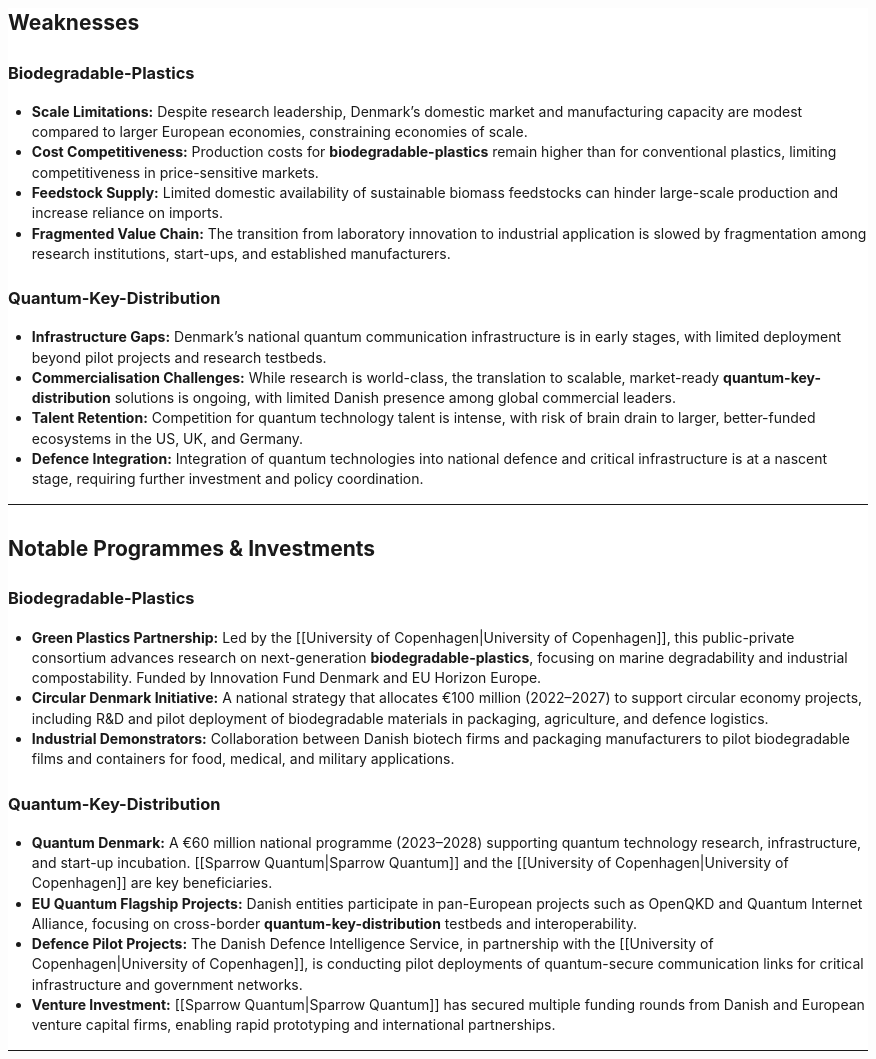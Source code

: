 
## Weaknesses

### Biodegradable-Plastics

- **Scale Limitations:** Despite research leadership, Denmark’s domestic market and manufacturing capacity are modest compared to larger European economies, constraining economies of scale.
- **Cost Competitiveness:** Production costs for **biodegradable-plastics** remain higher than for conventional plastics, limiting competitiveness in price-sensitive markets.
- **Feedstock Supply:** Limited domestic availability of sustainable biomass feedstocks can hinder large-scale production and increase reliance on imports.
- **Fragmented Value Chain:** The transition from laboratory innovation to industrial application is slowed by fragmentation among research institutions, start-ups, and established manufacturers.

### Quantum-Key-Distribution

- **Infrastructure Gaps:** Denmark’s national quantum communication infrastructure is in early stages, with limited deployment beyond pilot projects and research testbeds.
- **Commercialisation Challenges:** While research is world-class, the translation to scalable, market-ready **quantum-key-distribution** solutions is ongoing, with limited Danish presence among global commercial leaders.
- **Talent Retention:** Competition for quantum technology talent is intense, with risk of brain drain to larger, better-funded ecosystems in the US, UK, and Germany.
- **Defence Integration:** Integration of quantum technologies into national defence and critical infrastructure is at a nascent stage, requiring further investment and policy coordination.

---

## Notable Programmes & Investments

### Biodegradable-Plastics

- **Green Plastics Partnership:** Led by the [[University of Copenhagen\|University of Copenhagen]], this public-private consortium advances research on next-generation **biodegradable-plastics**, focusing on marine degradability and industrial compostability. Funded by Innovation Fund Denmark and EU Horizon Europe.
- **Circular Denmark Initiative:** A national strategy that allocates €100 million (2022–2027) to support circular economy projects, including R&D and pilot deployment of biodegradable materials in packaging, agriculture, and defence logistics.
- **Industrial Demonstrators:** Collaboration between Danish biotech firms and packaging manufacturers to pilot biodegradable films and containers for food, medical, and military applications.

### Quantum-Key-Distribution

- **Quantum Denmark:** A €60 million national programme (2023–2028) supporting quantum technology research, infrastructure, and start-up incubation. [[Sparrow Quantum\|Sparrow Quantum]] and the [[University of Copenhagen\|University of Copenhagen]] are key beneficiaries.
- **EU Quantum Flagship Projects:** Danish entities participate in pan-European projects such as OpenQKD and Quantum Internet Alliance, focusing on cross-border **quantum-key-distribution** testbeds and interoperability.
- **Defence Pilot Projects:** The Danish Defence Intelligence Service, in partnership with the [[University of Copenhagen\|University of Copenhagen]], is conducting pilot deployments of quantum-secure communication links for critical infrastructure and government networks.
- **Venture Investment:** [[Sparrow Quantum\|Sparrow Quantum]] has secured multiple funding rounds from Danish and European venture capital firms, enabling rapid prototyping and international partnerships.

---